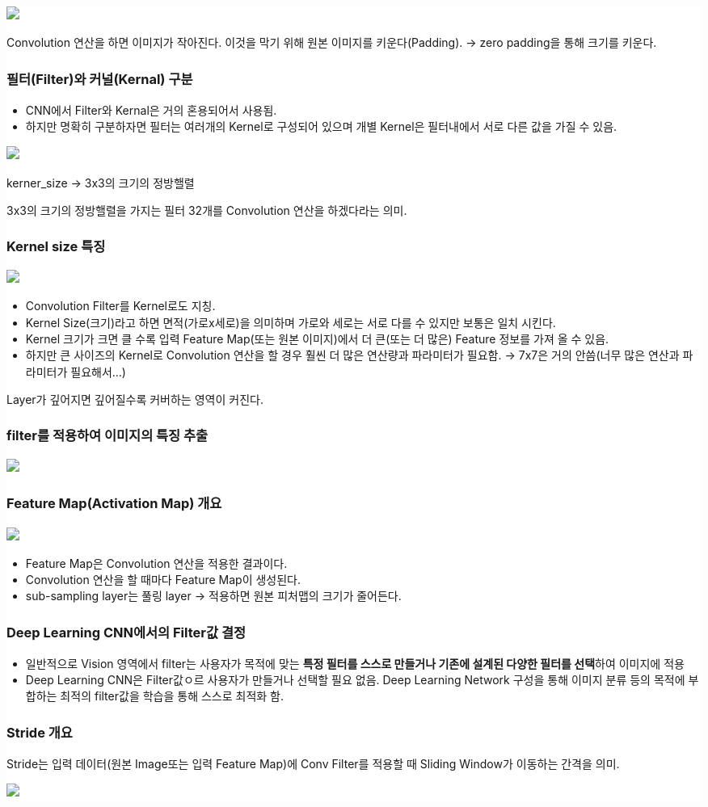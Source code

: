 ![](https://velog.velcdn.com/images/acadias12/post/6d2bfca1-c5b2-473d-a896-2564dabbbf94/image.png)


Convolution 연산을 하면 이미지가 작아진다. 이것을 막기 위해 원본 이미지를 키운다(Padding). → zero padding을 통해 크기를 키운다.

### 필터(Filter)와 커널(Kernal) 구분

- CNN에서 Filter와 Kernal은 거의 혼용되어서 사용됨.
- 하지만 명확히 구분하자면 필터는 여러개의 Kernel로 구성되어 있으며 개별 Kernel은 필터내에서 서로 다른 값을 가질 수 있음.

![](https://velog.velcdn.com/images/acadias12/post/59b80211-32e7-469f-acac-86dadce34720/image.png)


kerner_size → 3x3의 크기의 정방핼렬

3x3의 크기의 정방핼렬을 가지는 필터 32개를 Convolution 연산을 하겠다라는 의미.

### Kernel size 특징

![](https://velog.velcdn.com/images/acadias12/post/2e5d1535-98e1-4600-b12d-0b39334cbf4a/image.png)


- Convolution Filter를 Kernel로도 지칭.
- Kernel Size(크기)라고 하면 면적(가로x세로)을 의미하며 가로와 세로는 서로 다를 수 있지만 보통은 일치 시킨다.
- Kernel 크기가 크면 클 수록 입력 Feature Map(또는 원본 이미지)에서 더 큰(또는 더 많은) Feature 정보를 가져 올 수 있음.
- 하지만 큰 사이즈의 Kernel로 Convolution 연산을 할 경우 훨씬 더 많은 연산량과 파라미터가 필요함. → 7x7은 거의 안씀(너무 많은 연산과 파라미터가 필요해서…)

Layer가 깊어지면 깊어질수록 커버하는 영역이 커진다.

### filter를 적용하여 이미지의 특징 추출

![](https://velog.velcdn.com/images/acadias12/post/e73e03cb-9963-47ad-a2ed-265ba2ec2bbc/image.png)


### Feature Map(Activation Map) 개요

![](https://velog.velcdn.com/images/acadias12/post/d494497c-d66b-4c88-88d7-a897f247209d/image.png)


- Feature Map은 Convolution 연산을 적용한 결과이다.
- Convolution 연산을 할 때마다 Feature Map이 생성된다.
- sub-sampling layer는 풀링 layer → 적용하면 원본 피처맵의 크기가 줄어든다.

### Deep Learning CNN에서의 Filter값 결정

- 일반적으로 Vision 영역에서 filter는 사용자가 목적에 맞는 **특정 필터를 스스로 만들거나 기존에 설계된 다양한 필터를 선택**하여 이미지에 적용
- Deep Learning CNN은 Filter값ㅇ르 사용자가 만들거나 선택할 필요 없음. Deep Learning Network 구성을 통해 이미지 분류 등의 목적에 부합하는 최적의 filter값을 학습을 통해 스스로 최적화 함.

### Stride 개요

Stride는 입력 데이터(원본 Image또는 입력 Feature Map)에 Conv Filter를 적용할 때 Sliding Window가 이동하는 간격을 의미.

![](https://velog.velcdn.com/images/acadias12/post/8257641d-bb21-4a93-9779-231c29057dcf/image.png)
